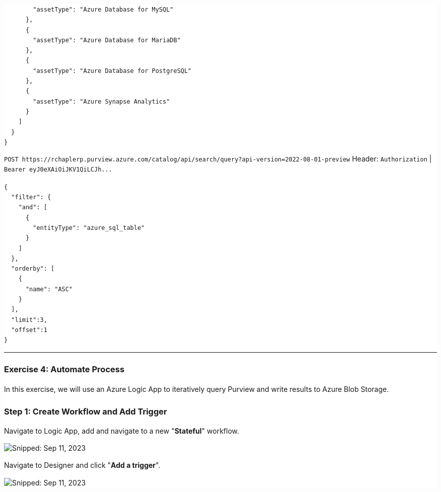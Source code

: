 ```
        "assetType": "Azure Database for MySQL"
      },
      {
        "assetType": "Azure Database for MariaDB"
      },
      {
        "assetType": "Azure Database for PostgreSQL"
      },
      {
        "assetType": "Azure Synapse Analytics"
      }
    ]
  }
}
```

`POST https://rchaplerp.purview.azure.com/catalog/api/search/query?api-version=2022-08-01-preview`
Header: `Authorization` | `Bearer eyJ0eXAiOiJKV1QiLCJh...`
```
{
  "filter": {
    "and": [
      {
        "entityType": "azure_sql_table"
      }
    ]
  },
  "orderby": [
    {
      "name": "ASC"
    }
  ],
  "limit":3,
  "offset":1
}
```

-----

### Exercise 4: Automate Process
In this exercise, we will use an Azure Logic App to iteratively query Purview and write results to Azure Blob Storage.

### Step 1: Create Workflow and Add Trigger

Navigate to Logic App, add and navigate to a new "**Stateful**" workflow.

<img src="https://github.com/richchapler/AzureSolutions/assets/44923999/688e81f5-b1b1-4258-84ed-cb5c544a06ba" width="800" title="Snipped: Sep 11, 2023" />

Navigate to Designer and click "**Add a trigger**".

<img src="https://github.com/richchapler/AzureSolutions/assets/44923999/ed3da0bd-22e5-43fe-9661-4b3f1da7eea9" width="800" title="Snipped: Sep 11, 2023" />
